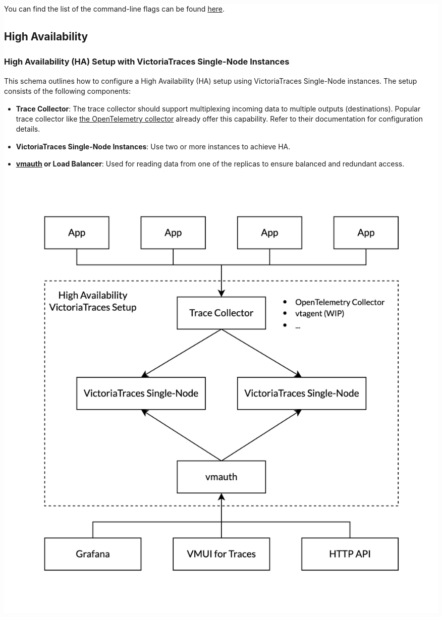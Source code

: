 You can find the list of the command-line flags can be found [here](#list-of-command-line-flags).

## High Availability

### High Availability (HA) Setup with VictoriaTraces Single-Node Instances

This schema outlines how to configure a High Availability (HA) setup using VictoriaTraces Single-Node instances. The setup consists of the following components:

- **Trace Collector**: The trace collector should support multiplexing incoming data to multiple outputs (destinations). Popular trace collector like [the OpenTelemetry collector](https://opentelemetry.io/docs/collector/) already offer this capability. Refer to their documentation for configuration details.

- **VictoriaTraces Single-Node Instances**: Use two or more instances to achieve HA.

- **[vmauth](https://docs.victoriametrics.com/victoriametrics/vmauth/#load-balancing) or Load Balancer**: Used for reading data from one of the replicas to ensure balanced and redundant access.

![VictoriaTraces Single-Node Instance High-Availability schema](ha-victoriatraces-single-node.webp)

